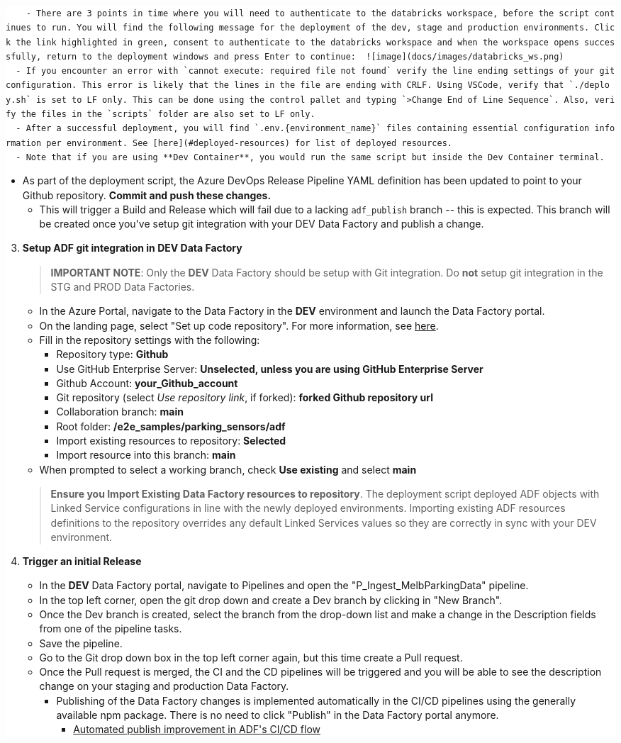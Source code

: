         - There are 3 points in time where you will need to authenticate to the databricks workspace, before the script continues to run. You will find the following message for the deployment of the dev, stage and production environments. Click the link highlighted in green, consent to authenticate to the databricks workspace and when the workspace opens successfully, return to the deployment windows and press Enter to continue:  ![image](docs/images/databricks_ws.png)
      - If you encounter an error with `cannot execute: required file not found` verify the line ending settings of your git configuration. This error is likely that the lines in the file are ending with CRLF. Using VSCode, verify that `./deploy.sh` is set to LF only. This can be done using the control pallet and typing `>Change End of Line Sequence`. Also, verify the files in the `scripts` folder are also set to LF only.
      - After a successful deployment, you will find `.env.{environment_name}` files containing essential configuration information per environment. See [here](#deployed-resources) for list of deployed resources.
      - Note that if you are using **Dev Container**, you would run the same script but inside the Dev Container terminal.
   - As part of the deployment script, the Azure DevOps Release Pipeline YAML definition has been updated to point to your Github repository. **Commit and push these changes.**
     - This will trigger a Build and Release which will fail due to a lacking `adf_publish` branch -- this is expected. This branch will be created once you've setup git integration with your DEV Data Factory and publish a change.

3. **Setup ADF git integration in DEV Data Factory**

   > **IMPORTANT NOTE**: Only the **DEV** Data Factory should be setup with Git integration. Do **not** setup git integration in the STG and PROD Data Factories.

   - In the Azure Portal, navigate to the Data Factory in the **DEV** environment and launch the Data Factory portal.
   - On the landing page, select "Set up code repository". For more information, see [here](https://docs.microsoft.com/en-us/azure/data-factory/source-control).
   - Fill in the repository settings with the following:
     - Repository type: **Github**
     - Use GitHub Enterprise Server: **Unselected, unless you are using GitHub Enterprise Server**
     - Github Account: **your_Github_account**
     - Git repository (select *Use repository link*, if forked): **forked Github repository url**
     - Collaboration branch: **main**
     - Root folder: **/e2e_samples/parking_sensors/adf**
     - Import existing resources to repository: **Selected**
     - Import resource into this branch: **main**
   - When prompted to select a working branch, check **Use existing** and select **main**

   > **Ensure you Import Existing Data Factory resources to repository**. The deployment script deployed ADF objects with Linked Service configurations in line with the newly deployed environments. Importing existing ADF resources definitions to the repository overrides any default Linked Services values so they are correctly in sync with your DEV environment.

4. **Trigger an initial Release**

   - In the **DEV** Data Factory portal, navigate to Pipelines and open the "P_Ingest_MelbParkingData" pipeline.
   - In the top left corner, open the git drop down and create a Dev branch by clicking in "New Branch".
   - Once the Dev branch is created, select the branch from the drop-down list and make a change in the Description fields from one of the pipeline tasks.
   - Save the pipeline.
   - Go to the Git drop down box in the top left corner again, but this time create a Pull request.
   - Once the Pull request is merged, the CI and the CD pipelines will be triggered and you will be able to see the description change on your staging and production Data Factory.
     - Publishing of the Data Factory changes is implemented automatically in the CI/CD pipelines using the generally available npm package. There is no need to click "Publish" in the Data Factory portal anymore.
       - [Automated publish improvement in ADF's CI/CD flow](https://techcommunity.microsoft.com/blog/azuredatafactoryblog/automated-publish-improvement-in-adfs-cicd-flow/2117350)